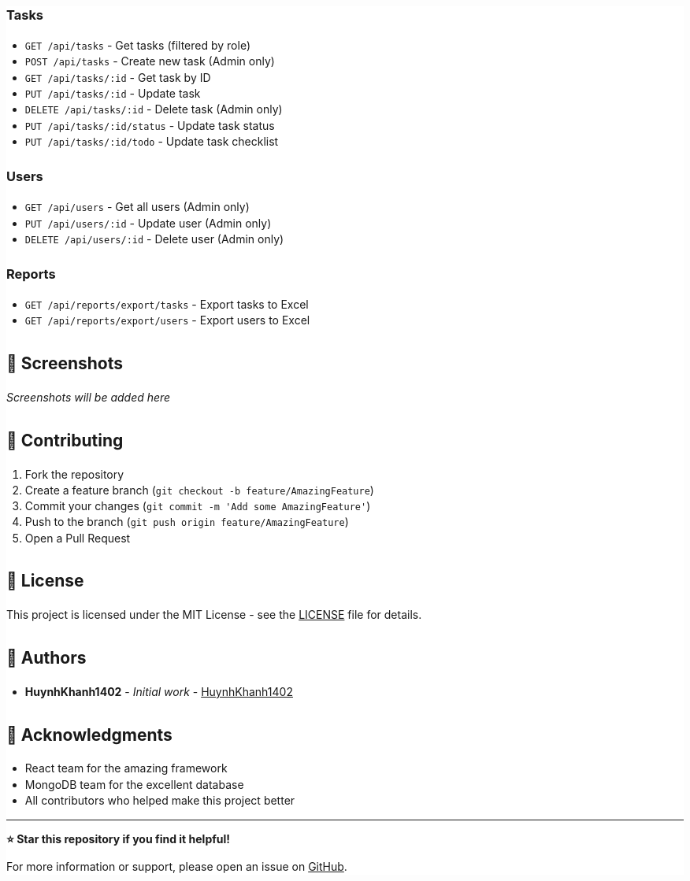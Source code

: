 ### Tasks
- `GET /api/tasks` - Get tasks (filtered by role)
- `POST /api/tasks` - Create new task (Admin only)
- `GET /api/tasks/:id` - Get task by ID
- `PUT /api/tasks/:id` - Update task
- `DELETE /api/tasks/:id` - Delete task (Admin only)
- `PUT /api/tasks/:id/status` - Update task status
- `PUT /api/tasks/:id/todo` - Update task checklist

### Users
- `GET /api/users` - Get all users (Admin only)
- `PUT /api/users/:id` - Update user (Admin only)
- `DELETE /api/users/:id` - Delete user (Admin only)

### Reports
- `GET /api/reports/export/tasks` - Export tasks to Excel
- `GET /api/reports/export/users` - Export users to Excel

## 🎨 Screenshots

*Screenshots will be added here*

## 🤝 Contributing

1. Fork the repository
2. Create a feature branch (`git checkout -b feature/AmazingFeature`)
3. Commit your changes (`git commit -m 'Add some AmazingFeature'`)
4. Push to the branch (`git push origin feature/AmazingFeature`)
5. Open a Pull Request

## 📄 License

This project is licensed under the MIT License - see the [LICENSE](LICENSE) file for details.

## 👥 Authors

- **HuynhKhanh1402** - *Initial work* - [HuynhKhanh1402](https://github.com/HuynhKhanh1402)

## 🙏 Acknowledgments

- React team for the amazing framework
- MongoDB team for the excellent database
- All contributors who helped make this project better

---

**⭐ Star this repository if you find it helpful!**

For more information or support, please open an issue on [GitHub](https://github.com/HuynhKhanh1402/task-management/issues).
